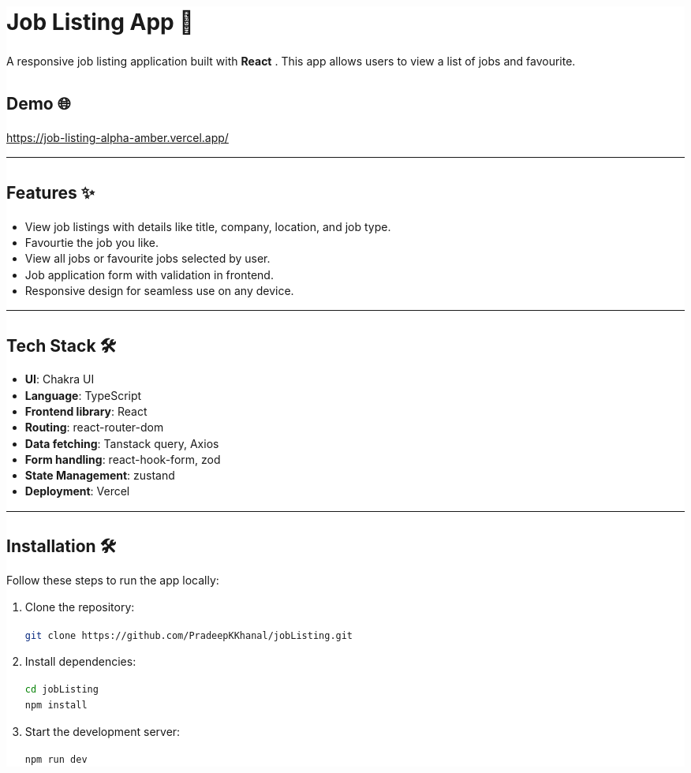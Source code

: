 # Job Listing App 📝

A responsive job listing application built with **React** . This app allows users to view a list of jobs and favourite.

## Demo 🌐

https://job-listing-alpha-amber.vercel.app/

---

## Features ✨

- View job listings with details like title, company, location, and job type.
- Favourtie the job you like.
- View all jobs or favourite jobs selected by user.
- Job application form with validation in frontend.
- Responsive design for seamless use on any device.

---


## Tech Stack 🛠️

- **UI**: Chakra UI
- **Language**: TypeScript
- **Frontend library**: React
- **Routing**: react-router-dom
- **Data fetching**: Tanstack query, Axios
- **Form handling**: react-hook-form, zod
- **State Management**: zustand
- **Deployment**: Vercel

---

## Installation 🛠️

Follow these steps to run the app locally:

1. Clone the repository:
   ```bash
   git clone https://github.com/PradeepKKhanal/jobListing.git
   ```
   
2. Install dependencies:
   ```bash
   cd jobListing
   npm install
   ````

3. Start the development server:
   ```bash
   npm run dev
   ```
